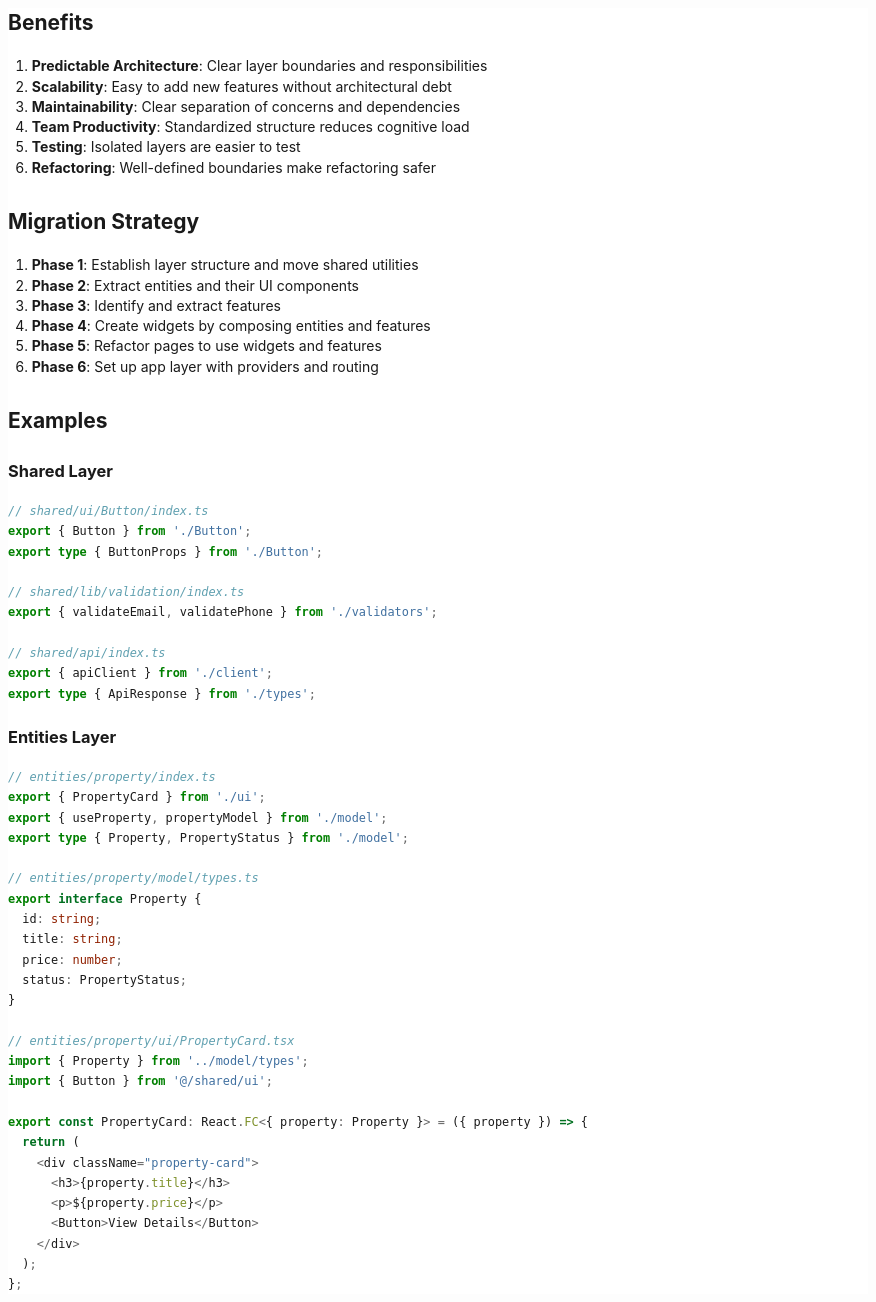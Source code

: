 ## Benefits

1. **Predictable Architecture**: Clear layer boundaries and responsibilities
2. **Scalability**: Easy to add new features without architectural debt
3. **Maintainability**: Clear separation of concerns and dependencies
4. **Team Productivity**: Standardized structure reduces cognitive load
5. **Testing**: Isolated layers are easier to test
6. **Refactoring**: Well-defined boundaries make refactoring safer

## Migration Strategy

1. **Phase 1**: Establish layer structure and move shared utilities
2. **Phase 2**: Extract entities and their UI components
3. **Phase 3**: Identify and extract features
4. **Phase 4**: Create widgets by composing entities and features
5. **Phase 5**: Refactor pages to use widgets and features
6. **Phase 6**: Set up app layer with providers and routing

## Examples

### Shared Layer
```typescript
// shared/ui/Button/index.ts
export { Button } from './Button';
export type { ButtonProps } from './Button';

// shared/lib/validation/index.ts
export { validateEmail, validatePhone } from './validators';

// shared/api/index.ts
export { apiClient } from './client';
export type { ApiResponse } from './types';
```

### Entities Layer
```typescript
// entities/property/index.ts
export { PropertyCard } from './ui';
export { useProperty, propertyModel } from './model';
export type { Property, PropertyStatus } from './model';

// entities/property/model/types.ts
export interface Property {
  id: string;
  title: string;
  price: number;
  status: PropertyStatus;
}

// entities/property/ui/PropertyCard.tsx
import { Property } from '../model/types';
import { Button } from '@/shared/ui';

export const PropertyCard: React.FC<{ property: Property }> = ({ property }) => {
  return (
    <div className="property-card">
      <h3>{property.title}</h3>
      <p>${property.price}</p>
      <Button>View Details</Button>
    </div>
  );
};
```